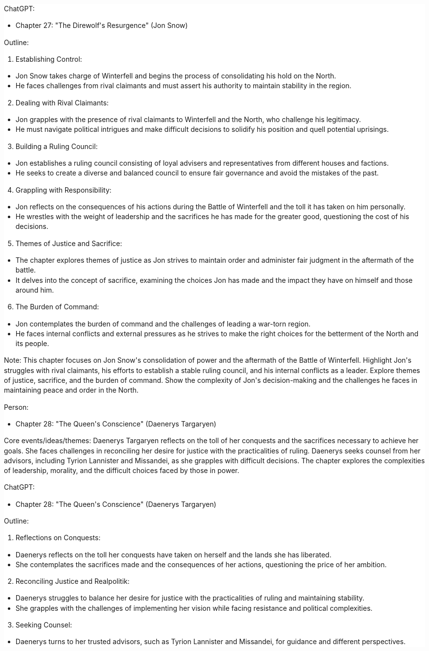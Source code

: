 ChatGPT: 
- Chapter 27: "The Direwolf's Resurgence" (Jon Snow)

Outline: 
1. Establishing Control:
- Jon Snow takes charge of Winterfell and begins the process of consolidating his hold on the North.
- He faces challenges from rival claimants and must assert his authority to maintain stability in the region. 
2. Dealing with Rival Claimants:
- Jon grapples with the presence of rival claimants to Winterfell and the North, who challenge his legitimacy.
- He must navigate political intrigues and make difficult decisions to solidify his position and quell potential uprisings. 
3. Building a Ruling Council:
- Jon establishes a ruling council consisting of loyal advisers and representatives from different houses and factions.
- He seeks to create a diverse and balanced council to ensure fair governance and avoid the mistakes of the past. 
4. Grappling with Responsibility:
- Jon reflects on the consequences of his actions during the Battle of Winterfell and the toll it has taken on him personally.
- He wrestles with the weight of leadership and the sacrifices he has made for the greater good, questioning the cost of his decisions. 
5. Themes of Justice and Sacrifice:
- The chapter explores themes of justice as Jon strives to maintain order and administer fair judgment in the aftermath of the battle.
- It delves into the concept of sacrifice, examining the choices Jon has made and the impact they have on himself and those around him. 
6. The Burden of Command:
- Jon contemplates the burden of command and the challenges of leading a war-torn region.
- He faces internal conflicts and external pressures as he strives to make the right choices for the betterment of the North and its people.

Note: This chapter focuses on Jon Snow's consolidation of power and the aftermath of the Battle of Winterfell. Highlight Jon's struggles with rival claimants, his efforts to establish a stable ruling council, and his internal conflicts as a leader. Explore themes of justice, sacrifice, and the burden of command. Show the complexity of Jon's decision-making and the challenges he faces in maintaining peace and order in the North.

Person: 
- Chapter 28: "The Queen's Conscience" (Daenerys Targaryen)

Core events/ideas/themes: Daenerys Targaryen reflects on the toll of her conquests and the sacrifices necessary to achieve her goals. She faces challenges in reconciling her desire for justice with the practicalities of ruling. Daenerys seeks counsel from her advisors, including Tyrion Lannister and Missandei, as she grapples with difficult decisions. The chapter explores the complexities of leadership, morality, and the difficult choices faced by those in power.

ChatGPT: 
- Chapter 28: "The Queen's Conscience" (Daenerys Targaryen)

Outline: 
1. Reflections on Conquests:
- Daenerys reflects on the toll her conquests have taken on herself and the lands she has liberated.
- She contemplates the sacrifices made and the consequences of her actions, questioning the price of her ambition. 
2. Reconciling Justice and Realpolitik:
- Daenerys struggles to balance her desire for justice with the practicalities of ruling and maintaining stability.
- She grapples with the challenges of implementing her vision while facing resistance and political complexities. 
3. Seeking Counsel:
- Daenerys turns to her trusted advisors, such as Tyrion Lannister and Missandei, for guidance and different perspectives.
